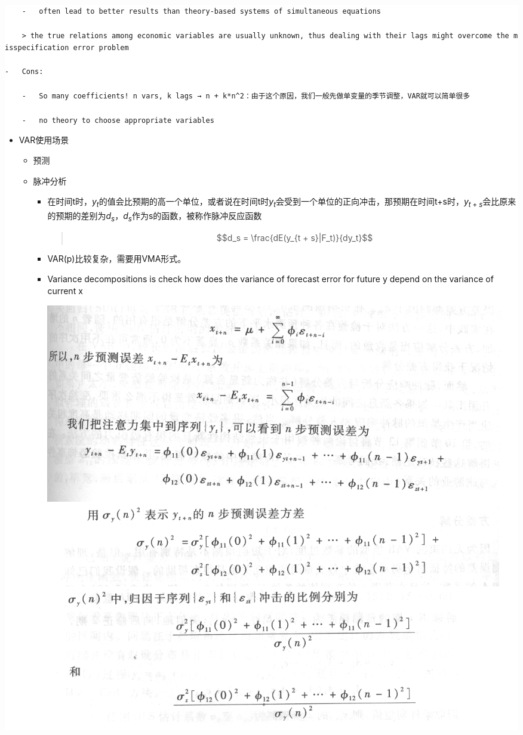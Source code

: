         -   often lead to better results than theory-based systems of simultaneous equations

        > the true relations among economic variables are usually unknown, thus dealing with their lags might overcome the misspecification error problem

    -   Cons:

        -   So many coefficients! n vars, k lags → n + k*n^2：由于这个原因，我们一般先做单变量的季节调整，VAR就可以简单很多

        -   no theory to choose appropriate variables
    
- VAR使用场景

    - 预测

    - 脉冲分析

        -   在时间t时，$y_t$的值会比预期的高一个单位，或者说在时间t时$y_t$会受到一个单位的正向冲击，那预期在时间t+s时，$y_{t + s}$会比原来的预期的差别为$d_{s}，d_{s}$作为s的函数，被称作脉冲反应函数

            > $$d_s = \frac{dE(y_{t + s}|F_t)}{dy_t}$$

        -   VAR(p)比较复杂，需要用VMA形式。

        -   Variance decompositions is check how does the variance of forecast error for future y depend on the variance of current x

            ![](./media/image19.png)
            ![](./media/image20.png)
            ![](./media/image21.png)
